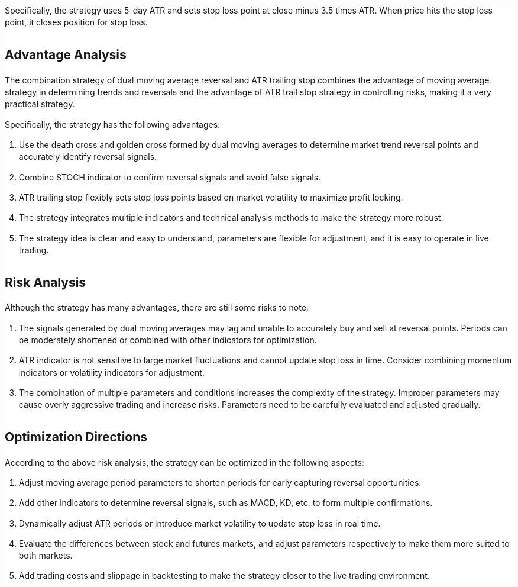Specifically, the strategy uses 5-day ATR and sets stop loss point at close minus 3.5 times ATR. When price hits the stop loss point, it closes position for stop loss.

## Advantage Analysis 

The combination strategy of dual moving average reversal and ATR trailing stop combines the advantage of moving average strategy in determining trends and reversals and the advantage of ATR trail stop strategy in controlling risks, making it a very practical strategy.

Specifically, the strategy has the following advantages:

1. Use the death cross and golden cross formed by dual moving averages to determine market trend reversal points and accurately identify reversal signals.

2. Combine STOCH indicator to confirm reversal signals and avoid false signals.  

3. ATR trailing stop flexibly sets stop loss points based on market volatility to maximize profit locking.

4. The strategy integrates multiple indicators and technical analysis methods to make the strategy more robust.

5. The strategy idea is clear and easy to understand, parameters are flexible for adjustment, and it is easy to operate in live trading.

## Risk Analysis

Although the strategy has many advantages, there are still some risks to note:

1. The signals generated by dual moving averages may lag and unable to accurately buy and sell at reversal points. Periods can be moderately shortened or combined with other indicators for optimization.

2. ATR indicator is not sensitive to large market fluctuations and cannot update stop loss in time. Consider combining momentum indicators or volatility indicators for adjustment.

3. The combination of multiple parameters and conditions increases the complexity of the strategy. Improper parameters may cause overly aggressive trading and increase risks. Parameters need to be carefully evaluated and adjusted gradually.  

## Optimization Directions

According to the above risk analysis, the strategy can be optimized in the following aspects:

1. Adjust moving average period parameters to shorten periods for early capturing reversal opportunities.  

2. Add other indicators to determine reversal signals, such as MACD, KD, etc. to form multiple confirmations.

3. Dynamically adjust ATR periods or introduce market volatility to update stop loss in real time.

4. Evaluate the differences between stock and futures markets, and adjust parameters respectively to make them more suited to both markets. 

5. Add trading costs and slippage in backtesting to make the strategy closer to the live trading environment.
